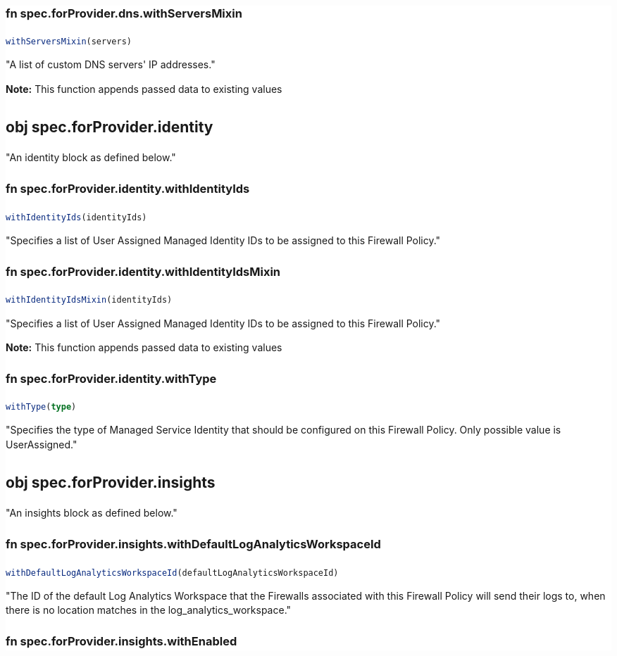 ### fn spec.forProvider.dns.withServersMixin

```ts
withServersMixin(servers)
```

"A list of custom DNS servers' IP addresses."

**Note:** This function appends passed data to existing values

## obj spec.forProvider.identity

"An identity block as defined below."

### fn spec.forProvider.identity.withIdentityIds

```ts
withIdentityIds(identityIds)
```

"Specifies a list of User Assigned Managed Identity IDs to be assigned to this Firewall Policy."

### fn spec.forProvider.identity.withIdentityIdsMixin

```ts
withIdentityIdsMixin(identityIds)
```

"Specifies a list of User Assigned Managed Identity IDs to be assigned to this Firewall Policy."

**Note:** This function appends passed data to existing values

### fn spec.forProvider.identity.withType

```ts
withType(type)
```

"Specifies the type of Managed Service Identity that should be configured on this Firewall Policy. Only possible value is UserAssigned."

## obj spec.forProvider.insights

"An insights block as defined below."

### fn spec.forProvider.insights.withDefaultLogAnalyticsWorkspaceId

```ts
withDefaultLogAnalyticsWorkspaceId(defaultLogAnalyticsWorkspaceId)
```

"The ID of the default Log Analytics Workspace that the Firewalls associated with this Firewall Policy will send their logs to, when there is no location matches in the log_analytics_workspace."

### fn spec.forProvider.insights.withEnabled
